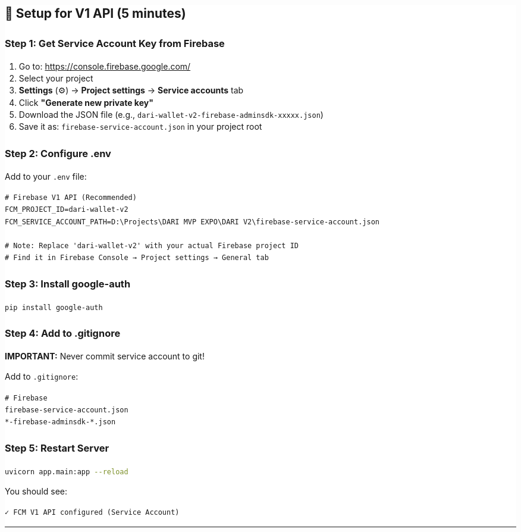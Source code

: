 
## 🚀 Setup for V1 API (5 minutes)

### Step 1: Get Service Account Key from Firebase

1. Go to: https://console.firebase.google.com/
2. Select your project
3. **Settings** (⚙️) → **Project settings** → **Service accounts** tab
4. Click **"Generate new private key"**
5. Download the JSON file (e.g., `dari-wallet-v2-firebase-adminsdk-xxxxx.json`)
6. Save it as: `firebase-service-account.json` in your project root

### Step 2: Configure .env

Add to your `.env` file:

```env
# Firebase V1 API (Recommended)
FCM_PROJECT_ID=dari-wallet-v2
FCM_SERVICE_ACCOUNT_PATH=D:\Projects\DARI MVP EXPO\DARI V2\firebase-service-account.json

# Note: Replace 'dari-wallet-v2' with your actual Firebase project ID
# Find it in Firebase Console → Project settings → General tab
```

### Step 3: Install google-auth

```bash
pip install google-auth
```

### Step 4: Add to .gitignore

**IMPORTANT:** Never commit service account to git!

Add to `.gitignore`:
```gitignore
# Firebase
firebase-service-account.json
*-firebase-adminsdk-*.json
```

### Step 5: Restart Server

```bash
uvicorn app.main:app --reload
```

You should see:
```
✓ FCM V1 API configured (Service Account)
```

---
